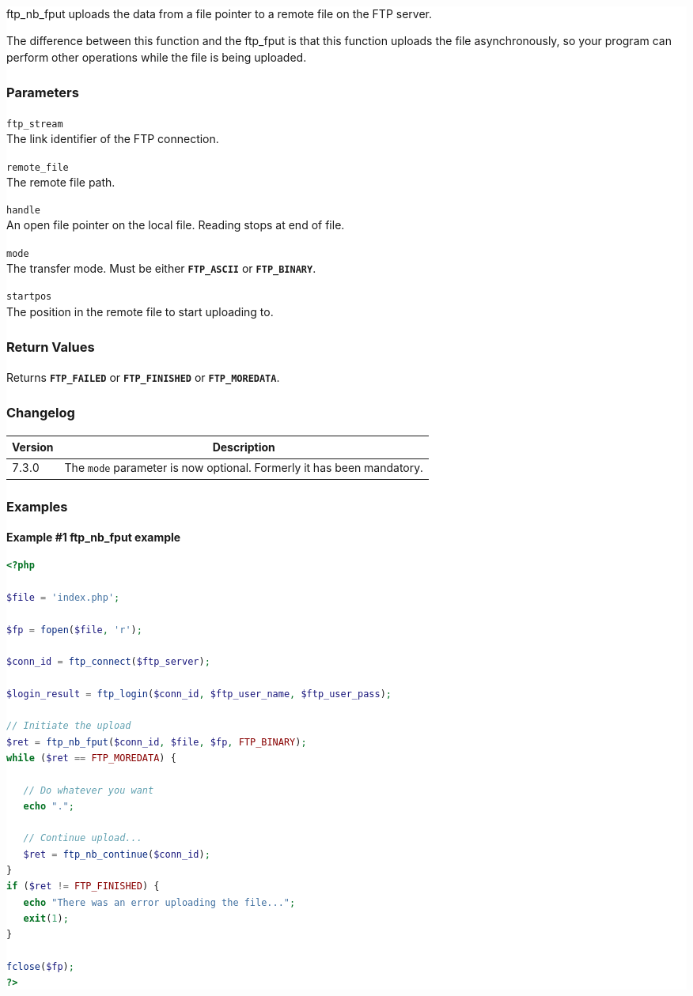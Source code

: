 <span class="function">ftp\_nb\_fput</span> uploads the data from a file
pointer to a remote file on the FTP server.

The difference between this function and the <span
class="function">ftp\_fput</span> is that this function uploads the file
asynchronously, so your program can perform other operations while the
file is being uploaded.

### Parameters

`ftp_stream`  
The link identifier of the FTP connection.

`remote_file`  
The remote file path.

`handle`  
An open file pointer on the local file. Reading stops at end of file.

`mode`  
The transfer mode. Must be either **`FTP_ASCII`** or **`FTP_BINARY`**.

`startpos`  
The position in the remote file to start uploading to.

### Return Values

Returns **`FTP_FAILED`** or **`FTP_FINISHED`** or **`FTP_MOREDATA`**.

### Changelog

| Version | Description                                                           |
|---------|-----------------------------------------------------------------------|
| 7.3.0   | The `mode` parameter is now optional. Formerly it has been mandatory. |

### Examples

**Example \#1 <span class="function">ftp\_nb\_fput</span> example**

``` php
<?php

$file = 'index.php';

$fp = fopen($file, 'r');

$conn_id = ftp_connect($ftp_server);

$login_result = ftp_login($conn_id, $ftp_user_name, $ftp_user_pass);

// Initiate the upload
$ret = ftp_nb_fput($conn_id, $file, $fp, FTP_BINARY);
while ($ret == FTP_MOREDATA) {

   // Do whatever you want
   echo ".";

   // Continue upload...
   $ret = ftp_nb_continue($conn_id);
}
if ($ret != FTP_FINISHED) {
   echo "There was an error uploading the file...";
   exit(1);
}

fclose($fp);
?>
```